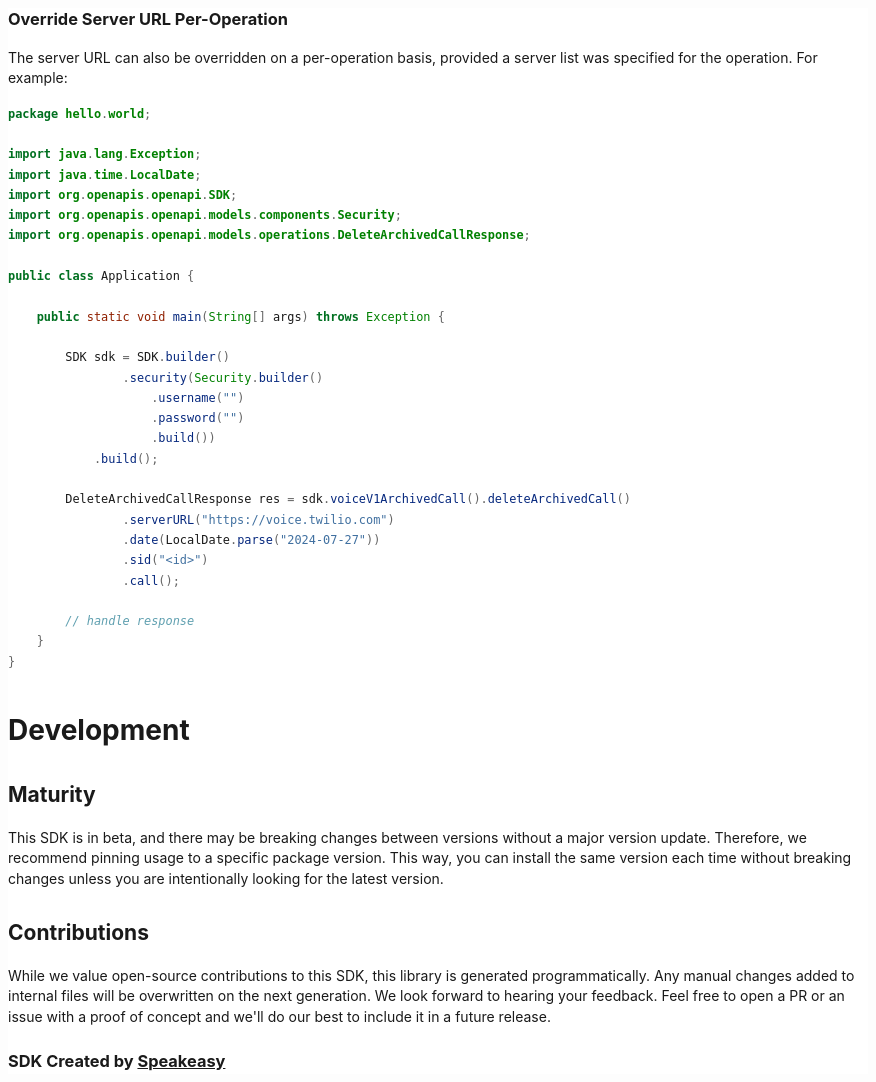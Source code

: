 ### Override Server URL Per-Operation

The server URL can also be overridden on a per-operation basis, provided a server list was specified for the operation. For example:
```java
package hello.world;

import java.lang.Exception;
import java.time.LocalDate;
import org.openapis.openapi.SDK;
import org.openapis.openapi.models.components.Security;
import org.openapis.openapi.models.operations.DeleteArchivedCallResponse;

public class Application {

    public static void main(String[] args) throws Exception {

        SDK sdk = SDK.builder()
                .security(Security.builder()
                    .username("")
                    .password("")
                    .build())
            .build();

        DeleteArchivedCallResponse res = sdk.voiceV1ArchivedCall().deleteArchivedCall()
                .serverURL("https://voice.twilio.com")
                .date(LocalDate.parse("2024-07-27"))
                .sid("<id>")
                .call();

        // handle response
    }
}
```




# Development

## Maturity

This SDK is in beta, and there may be breaking changes between versions without a major version update. Therefore, we recommend pinning usage
to a specific package version. This way, you can install the same version each time without breaking changes unless you are intentionally
looking for the latest version.

## Contributions

While we value open-source contributions to this SDK, this library is generated programmatically. Any manual changes added to internal files will be overwritten on the next generation. 
We look forward to hearing your feedback. Feel free to open a PR or an issue with a proof of concept and we'll do our best to include it in a future release. 

### SDK Created by [Speakeasy](https://www.speakeasy.com/?utm_source=openapi&utm_campaign=java)
